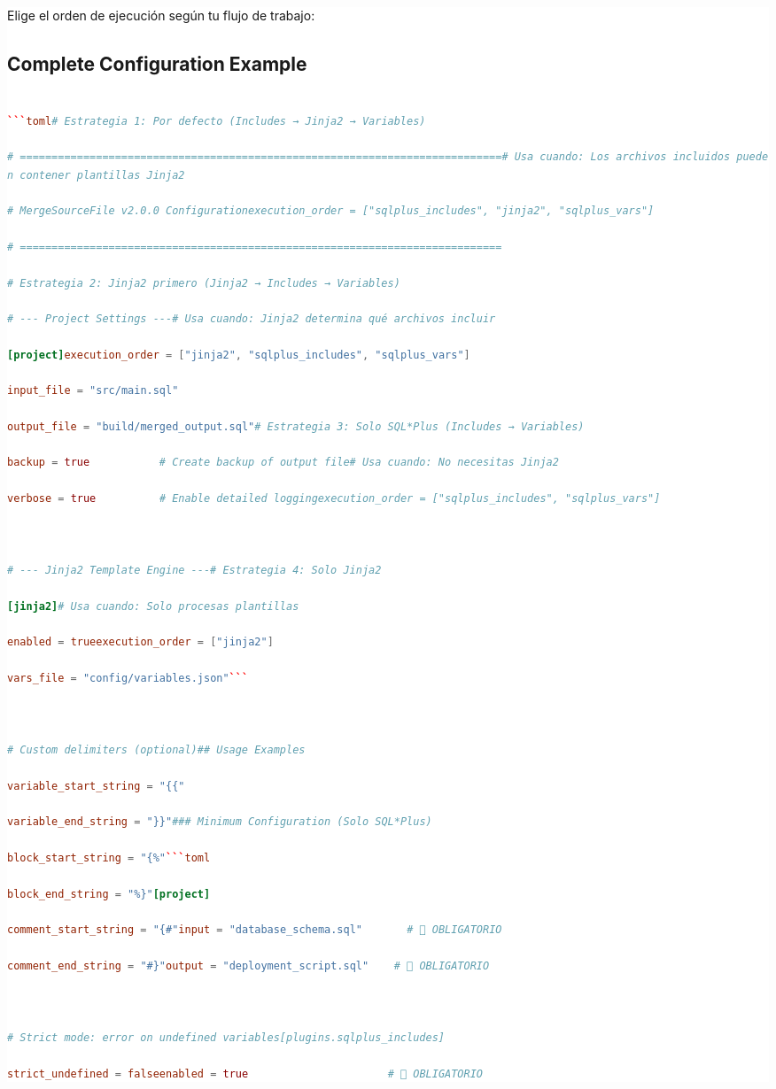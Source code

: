 Elige el orden de ejecución según tu flujo de trabajo:

## Complete Configuration Example

```toml

```toml# Estrategia 1: Por defecto (Includes → Jinja2 → Variables)

# ============================================================================# Usa cuando: Los archivos incluidos pueden contener plantillas Jinja2

# MergeSourceFile v2.0.0 Configurationexecution_order = ["sqlplus_includes", "jinja2", "sqlplus_vars"]

# ============================================================================

# Estrategia 2: Jinja2 primero (Jinja2 → Includes → Variables)

# --- Project Settings ---# Usa cuando: Jinja2 determina qué archivos incluir

[project]execution_order = ["jinja2", "sqlplus_includes", "sqlplus_vars"]

input_file = "src/main.sql"

output_file = "build/merged_output.sql"# Estrategia 3: Solo SQL*Plus (Includes → Variables)

backup = true           # Create backup of output file# Usa cuando: No necesitas Jinja2

verbose = true          # Enable detailed loggingexecution_order = ["sqlplus_includes", "sqlplus_vars"]



# --- Jinja2 Template Engine ---# Estrategia 4: Solo Jinja2

[jinja2]# Usa cuando: Solo procesas plantillas

enabled = trueexecution_order = ["jinja2"]

vars_file = "config/variables.json"```



# Custom delimiters (optional)## Usage Examples

variable_start_string = "{{"

variable_end_string = "}}"### Minimum Configuration (Solo SQL*Plus)

block_start_string = "{%"```toml

block_end_string = "%}"[project]

comment_start_string = "{#"input = "database_schema.sql"       # 🔴 OBLIGATORIO

comment_end_string = "#}"output = "deployment_script.sql"    # 🔴 OBLIGATORIO



# Strict mode: error on undefined variables[plugins.sqlplus_includes]

strict_undefined = falseenabled = true                      # 🔴 OBLIGATORIO


```